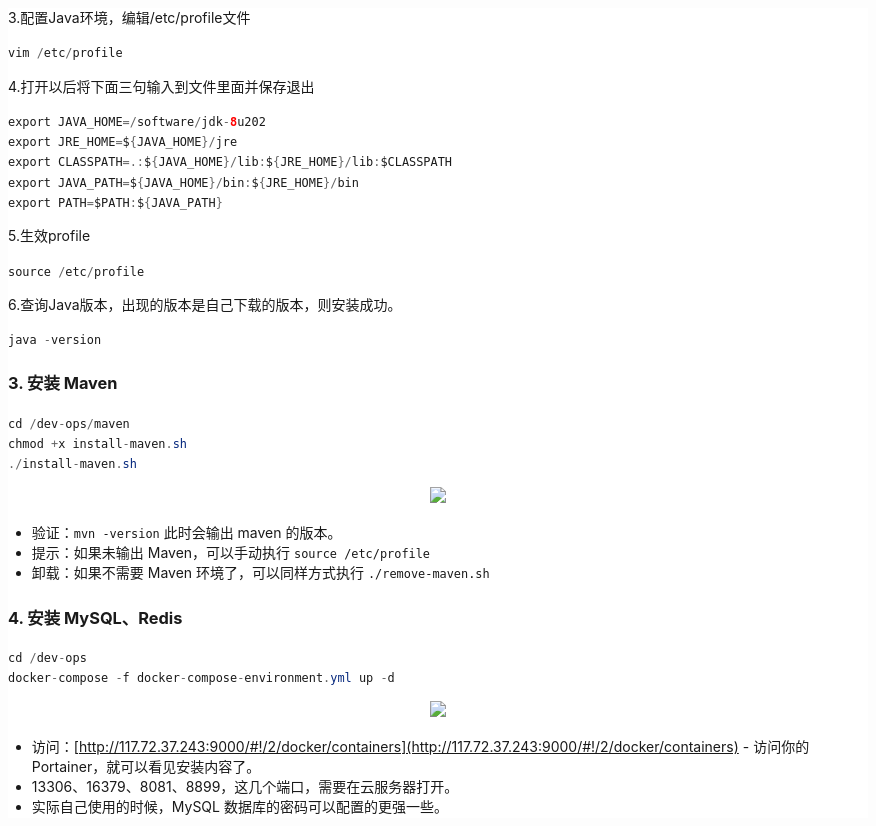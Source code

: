 3.配置Java环境，编辑/etc/profile文件

```java
vim /etc/profile
```

4.打开以后将下面三句输入到文件里面并保存退出

```java
export JAVA_HOME=/software/jdk-8u202
export JRE_HOME=${JAVA_HOME}/jre
export CLASSPATH=.:${JAVA_HOME}/lib:${JRE_HOME}/lib:$CLASSPATH
export JAVA_PATH=${JAVA_HOME}/bin:${JRE_HOME}/bin
export PATH=$PATH:${JAVA_PATH}
```

5.生效profile

```java
source /etc/profile
```

6.查询Java版本，出现的版本是自己下载的版本，则安装成功。

```java
java -version
```

### 3. 安装 Maven

```java
cd /dev-ops/maven
chmod +x install-maven.sh
./install-maven.sh
```

<div align="center">
    <img src="https://bugstack.cn/images/roadmap/tutorial/road-map-linux-06.png" width="650px">
</div>

- 验证：`mvn -version` 此时会输出 maven 的版本。
- 提示：如果未输出 Maven，可以手动执行 `source /etc/profile`
- 卸载：如果不需要 Maven 环境了，可以同样方式执行 `./remove-maven.sh`

### 4. 安装 MySQL、Redis

```java
cd /dev-ops
docker-compose -f docker-compose-environment.yml up -d
```

<div align="center">
    <img src="https://bugstack.cn/images/roadmap/tutorial/road-map-linux-04.png" width="950px">
</div>

- 访问：[http://117.72.37.243:9000/#!/2/docker/containers](http://117.72.37.243:9000/#!/2/docker/containers) - 访问你的 Portainer，就可以看见安装内容了。
- 13306、16379、8081、8899，这几个端口，需要在云服务器打开。
- 实际自己使用的时候，MySQL 数据库的密码可以配置的更强一些。
